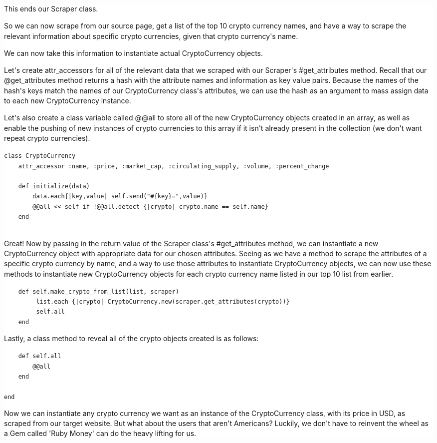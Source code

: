 This ends our Scraper class. 

So we can now scrape from our source page, get a list of the top 10 crypto currency names, and have a way to scrape the relevant information about specific crypto currencies, given that crypto currency's name. 

We can now take this information to instantiate actual CryptoCurrency objects.

Let's create attr_accessors for all of the relevant data that we scraped with our Scraper's #get_attributes method. Recall that our @get_attributes method returns a hash with the attribute names and information as key value pairs. Because the names of the hash's keys match the names of our CryptoCurrency class's attributes, we can use the hash as an argument to mass assign data to each new CryptoCurrency instance. 

Let's also create a class variable called @@all to store all of the new CryptoCurrency objects created in an array, as well as enable the pushing of new instances of crypto currencies to this array if it isn't already present in the collection (we don't want repeat crypto currencies).

```
class CryptoCurrency
	attr_accessor :name, :price, :market_cap, :circulating_supply, :volume, :percent_change
	
	def initialize(data)
		data.each{|key,value| self.send("#{key}=",value)} 
		@@all << self if !@@all.detect {|crypto| crypto.name == self.name}
	end	
	
```

Great! Now by passing in the return value of the Scraper class's #get_attributes method, we can instantiate a new CryptoCurrency object with appropriate data for our chosen attributes. Seeing as we have a method to scrape the attributes of a specific crypto currency by name, and a way to use those attributes to instantiate CryptoCurrency objects, we can now use these methods to instantiate new CryptoCurrency objects for each crypto currency name listed in our top 10 list from earlier.

```
	def self.make_crypto_from_list(list, scraper)
		 list.each {|crypto| CryptoCurrency.new(scraper.get_attributes(crypto))}
		 self.all
	end
```

Lastly, a class method to reveal all of the crypto objects created is as follows:

```
	def self.all
		@@all
	end
	
end
```

Now we can instantiate any crypto currency we want as an instance of the CryptoCurrency class, with its price in USD, as scraped from our target website. But what about the users that aren't Americans? Luckily, we don't have to reinvent the wheel as a Gem called 'Ruby Money' can do the heavy lifting for us. 
